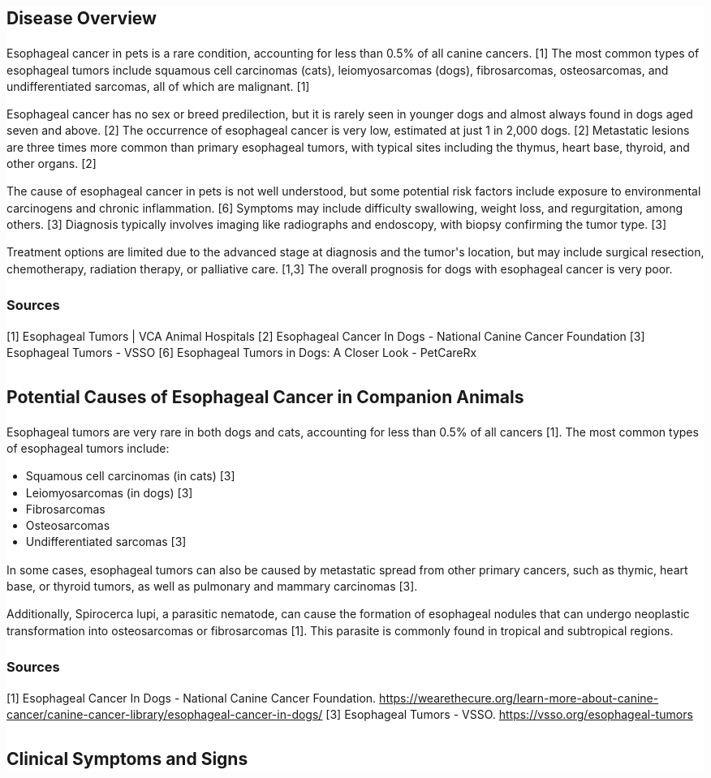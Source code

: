 ## Disease Overview

Esophageal cancer in pets is a rare condition, accounting for less than 0.5% of all canine cancers. [1] The most common types of esophageal tumors include squamous cell carcinomas (cats), leiomyosarcomas (dogs), fibrosarcomas, osteosarcomas, and undifferentiated sarcomas, all of which are malignant. [1] 

Esophageal cancer has no sex or breed predilection, but it is rarely seen in younger dogs and almost always found in dogs aged seven and above. [2] The occurrence of esophageal cancer is very low, estimated at just 1 in 2,000 dogs. [2] Metastatic lesions are three times more common than primary esophageal tumors, with typical sites including the thymus, heart base, thyroid, and other organs. [2]

The cause of esophageal cancer in pets is not well understood, but some potential risk factors include exposure to environmental carcinogens and chronic inflammation. [6] Symptoms may include difficulty swallowing, weight loss, and regurgitation, among others. [3] Diagnosis typically involves imaging like radiographs and endoscopy, with biopsy confirming the tumor type. [3] 

Treatment options are limited due to the advanced stage at diagnosis and the tumor's location, but may include surgical resection, chemotherapy, radiation therapy, or palliative care. [1,3] The overall prognosis for dogs with esophageal cancer is very poor.

### Sources
[1] Esophageal Tumors | VCA Animal Hospitals
[2] Esophageal Cancer In Dogs - National Canine Cancer Foundation
[3] Esophageal Tumors - VSSO
[6] Esophageal Tumors in Dogs: A Closer Look - PetCareRx

## Potential Causes of Esophageal Cancer in Companion Animals

Esophageal tumors are very rare in both dogs and cats, accounting for less than 0.5% of all cancers [1]. The most common types of esophageal tumors include:

- Squamous cell carcinomas (in cats) [3]
- Leiomyosarcomas (in dogs) [3] 
- Fibrosarcomas
- Osteosarcomas
- Undifferentiated sarcomas [3]

In some cases, esophageal tumors can also be caused by metastatic spread from other primary cancers, such as thymic, heart base, or thyroid tumors, as well as pulmonary and mammary carcinomas [3].

Additionally, Spirocerca lupi, a parasitic nematode, can cause the formation of esophageal nodules that can undergo neoplastic transformation into osteosarcomas or fibrosarcomas [1]. This parasite is commonly found in tropical and subtropical regions.

### Sources
[1] Esophageal Cancer In Dogs - National Canine Cancer Foundation. https://wearethecure.org/learn-more-about-canine-cancer/canine-cancer-library/esophageal-cancer-in-dogs/
[3] Esophageal Tumors - VSSO. https://vsso.org/esophageal-tumors

## Clinical Symptoms and Signs
